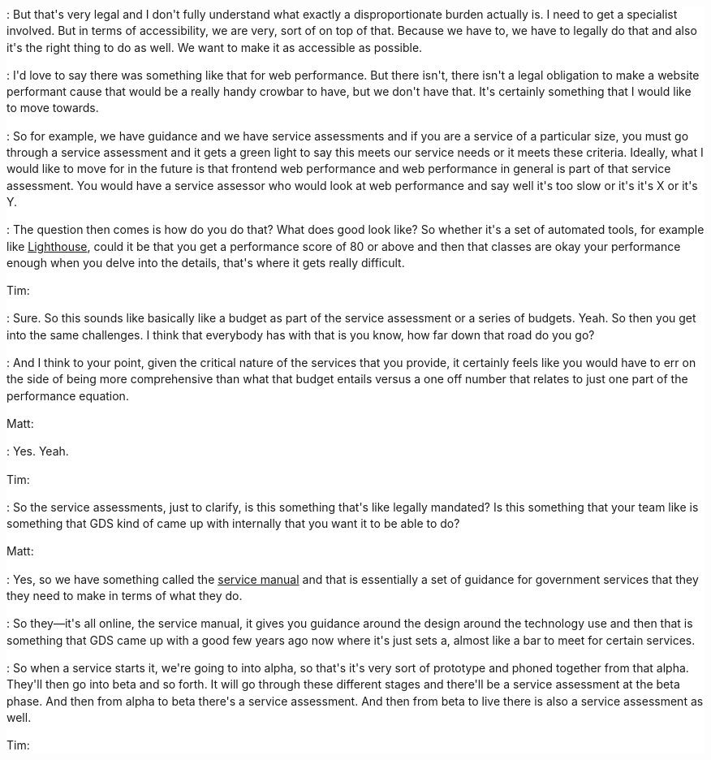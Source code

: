 : But that's very legal and I don't fully understand what exactly a disproportionate burden actually is. I need to get a specialist involved. But in terms of accessibility, we are very, sort of on top of that. Because we have to, we have to legally do that and also it's the right thing to do as well. We want to make it as accessible as possible. 

:  I'd love to say there was something like that for web performance. But there isn't, there isn't a legal obligation to make a website performant cause that would be a really handy crowbar to have, but we don't have that. It's certainly something that I would like to move towards.

: So for example, we have guidance and we have service assessments and if you are a service of a particular size, you must go through a service assessment and it gets a green light to say this meets our service needs or it meets these criteria. Ideally, what I would like to move for in the future is that frontend web performance and web performance in general is part of that service assessment. You would have a service assessor who would look at web performance and say well it's too slow or it's it's X or it's Y.

: The question then comes is how do you do that? What does good look like? So whether it's a set of automated tools, for example like [Lighthouse](https://developers.google.com/web/tools/lighthouse), could it be that you get a performance score of 80 or above and then that classes are okay your performance enough when you delve into the details, that's where it gets really difficult. 

Tim:

: Sure. So this sounds like basically like a budget as part of the service assessment or a series of budgets. Yeah. So then you get into the same challenges. I think that everybody has with that is you know, how far down that road do you go?

: And I think to your point, given the critical nature of the services that you provide, it certainly feels like you would have to err on the side of being more comprehensive than what that budget entails versus a one off number that relates to just one part of the performance equation.  

Matt: 

: Yes. Yeah.

Tim:

: So the service assessments, just to clarify, is this something that's like legally mandated? Is this something that your team like is something that GDS kind of came up with internally that you want it to be able to do?

Matt: 

: Yes, so we have something called the [service manual](https://www.GOV.UK/service-manual) and that is essentially a set of guidance for government services that they they need to make in terms of what they do.

: So they—it's all online, the service manual, it gives you guidance around the design around the technology use and then that is something that GDS came up with a good few years ago now where it's just sets a, almost like a bar to meet for certain services.

: So when a service starts it, we're going to into alpha, so that's it's very sort of prototype and phoned together from that alpha. They'll then go into beta and so forth. It will go through these different stages and there'll be a service assessment at the beta phase. And then from alpha to beta there's a service assessment. And then from beta to live there is also a service assessment as well.

Tim: 
